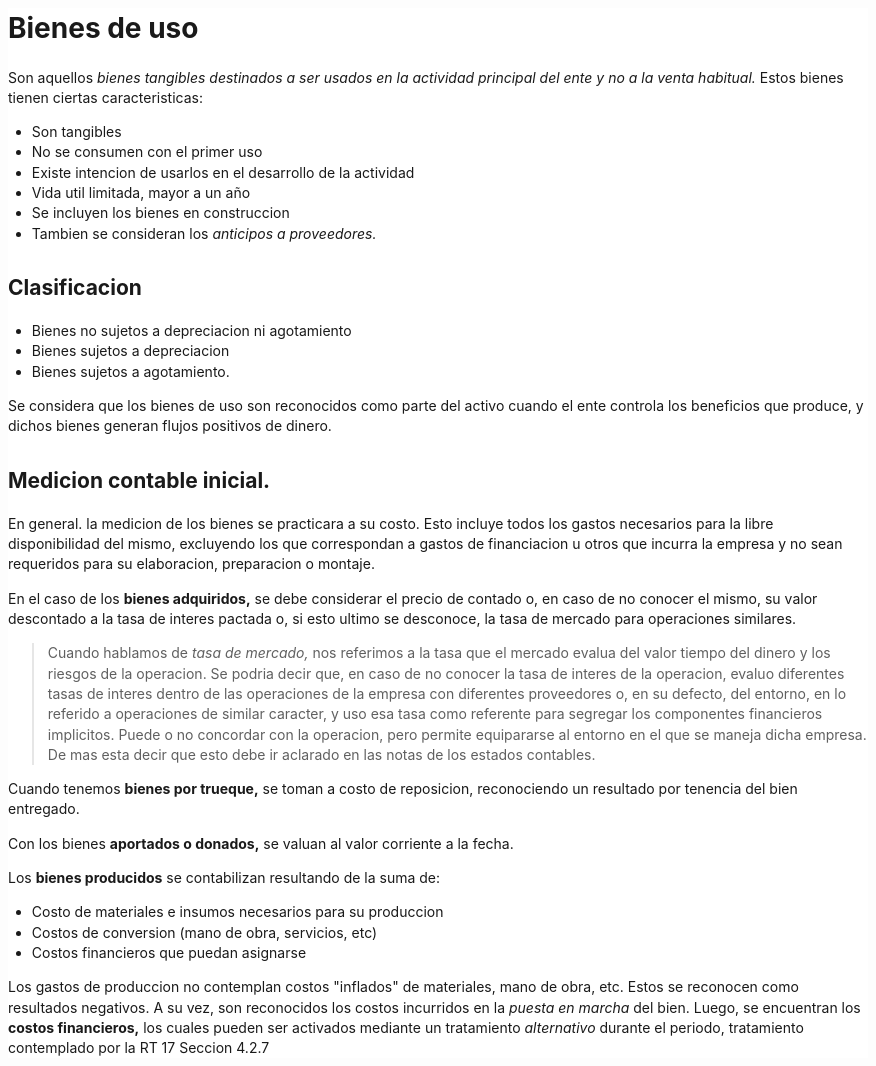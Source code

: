 # Bienes de uso

Son aquellos *bienes tangibles destinados a ser usados en la actividad principal del ente y no a la venta habitual.* Estos bienes tienen ciertas caracteristicas:
- Son tangibles
- No se consumen con el primer uso
- Existe intencion de usarlos en el desarrollo de la actividad
- Vida util limitada, mayor a un año
- Se incluyen los bienes en construccion
- Tambien se consideran los *anticipos a proveedores.*

## Clasificacion

- Bienes no sujetos a depreciacion ni agotamiento
- Bienes sujetos a depreciacion
- Bienes sujetos a agotamiento.

Se considera que los bienes de uso son reconocidos como parte del activo cuando el ente controla los beneficios que produce, y dichos bienes generan flujos positivos de dinero.

## Medicion contable inicial.

En general. la medicion de los bienes se practicara a su costo. Esto incluye todos los gastos necesarios para la libre disponibilidad del mismo, excluyendo los que correspondan a gastos de financiacion u otros que incurra la empresa y no sean requeridos para su elaboracion, preparacion o montaje.

En el caso de los **bienes adquiridos,** se debe considerar el precio de contado o, en caso de no conocer el mismo, su valor descontado a la tasa de interes pactada o, si esto ultimo se desconoce, la tasa de mercado para operaciones similares.

> Cuando hablamos de *tasa de mercado,* nos referimos a la tasa que el mercado evalua del valor tiempo del dinero y los riesgos de la operacion. Se podria decir que, en caso de no conocer la tasa de interes de la operacion, evaluo diferentes tasas de interes dentro de las operaciones de la empresa con diferentes proveedores o, en su defecto, del entorno, en lo referido a operaciones de similar caracter, y uso esa tasa como referente para segregar los componentes financieros implicitos. Puede o no concordar con la operacion, pero permite equipararse al entorno en el que se maneja dicha empresa. De mas esta decir que esto debe ir aclarado en las notas de los estados contables.

Cuando tenemos **bienes por trueque,** se toman a costo de reposicion, reconociendo un resultado por tenencia del bien entregado.

Con los bienes **aportados o donados,** se valuan al valor corriente a la fecha.

Los **bienes producidos** se contabilizan resultando de la suma de:
- Costo de materiales e insumos necesarios para su produccion
- Costos de conversion (mano de obra, servicios, etc)
- Costos financieros que puedan asignarse

Los gastos de produccion no contemplan costos "inflados" de materiales, mano de obra, etc. Estos se reconocen como resultados negativos. A su vez, son reconocidos los costos incurridos en la *puesta en marcha* del bien. Luego, se encuentran los **costos financieros,** los cuales pueden ser activados mediante un tratamiento *alternativo* durante el periodo, tratamiento contemplado por la RT 17 Seccion 4.2.7
